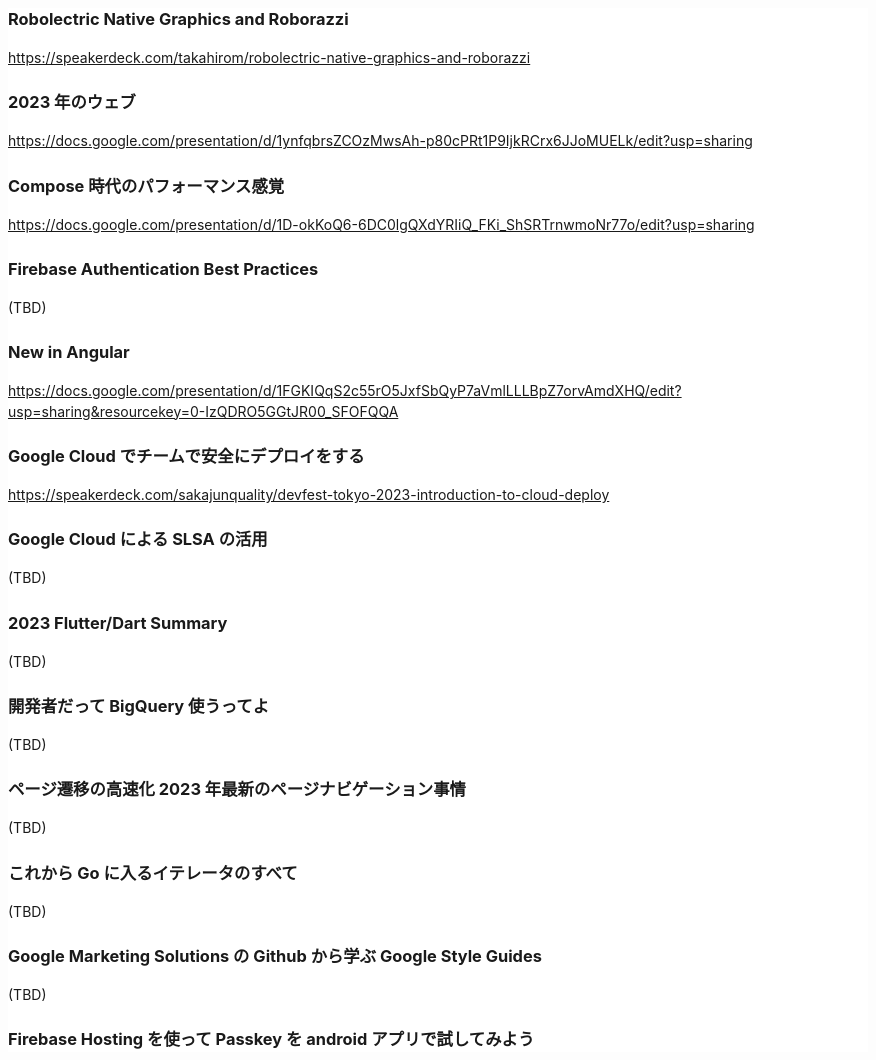### Robolectric Native Graphics and Roborazzi

https://speakerdeck.com/takahirom/robolectric-native-graphics-and-roborazzi

### 2023 年のウェブ

https://docs.google.com/presentation/d/1ynfqbrsZCOzMwsAh-p80cPRt1P9IjkRCrx6JJoMUELk/edit?usp=sharing

### Compose 時代のパフォーマンス感覚

https://docs.google.com/presentation/d/1D-okKoQ6-6DC0lgQXdYRIiQ_FKi_ShSRTrnwmoNr77o/edit?usp=sharing

### Firebase Authentication Best Practices

(TBD)

### New in Angular

https://docs.google.com/presentation/d/1FGKIQqS2c55rO5JxfSbQyP7aVmlLLLBpZ7orvAmdXHQ/edit?usp=sharing&resourcekey=0-IzQDRO5GGtJR00_SFOFQQA

### Google Cloud でチームで安全にデプロイをする

https://speakerdeck.com/sakajunquality/devfest-tokyo-2023-introduction-to-cloud-deploy

### Google Cloud による SLSA の活用

(TBD)

### 2023 Flutter/Dart Summary

(TBD)

### 開発者だって BigQuery 使うってよ

(TBD)

### ページ遷移の高速化 2023 年最新のページナビゲーション事情

(TBD)

### これから Go に入るイテレータのすべて

(TBD)

### Google Marketing Solutions の Github から学ぶ Google Style Guides

(TBD)

### Firebase Hosting を使って Passkey を android アプリで試してみよう

